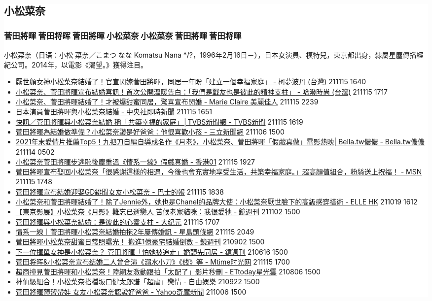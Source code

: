 ## 小松菜奈

### 菅田將暉 菅田将晖 菅田將暉 小松菜奈 小松菜奈 菅田將暉 菅田将暉

小松菜奈（日语：小松 菜奈／こまつ なな Komatsu Nana */?，1996年2月16日－），日本女演員、模特兒，東京都出身，隸屬星塵傳播經紀公司。2014年，以電影《渴望。》獲得注目。
- [厭世顏女神小松菜奈結婚了！官宣閃嫁菅田將暉，同居一年盼「建立一個幸福家庭」 - 柯夢波丹 (台灣)](https://www.cosmopolitan.com/tw/entertainment/celebrity-gossip/g38249388/komatsu-nana-marry/ "厭世顏女神小松菜奈結婚了！官宣閃嫁菅田將暉，同居一年盼「建立一個幸福家庭」 - 柯夢波丹 (台灣)") 211115 1640
- [小松菜奈、菅田將暉宣布結婚喜訊！首次公開溫暖告白：「我們是戰友也是彼此的精神支柱」 - 哈潑時尚 (台灣)](https://www.harpersbazaar.com/tw/celebrity/celebritynews/g38249509/komatsu-nana-suda-masaki-married/ "小松菜奈、菅田將暉宣布結婚喜訊！首次公開溫暖告白：「我們是戰友也是彼此的精神支柱」 - 哈潑時尚 (台灣)") 211115 1717
- [小松菜奈、菅田將暉結婚了！才被爆甜蜜同居，驚喜宣布閃婚 - Marie Claire 美麗佳人](https://www.marieclaire.com.tw/entertainment/news/61841 "小松菜奈、菅田將暉結婚了！才被爆甜蜜同居，驚喜宣布閃婚 - Marie Claire 美麗佳人") 211115 2239
- [日本演員菅田將暉與小松菜奈結婚 - 中央社即時新聞](https://www.cna.com.tw/news/amov/202111150223.aspx "日本演員菅田將暉與小松菜奈結婚 - 中央社即時新聞") 211115 1651
- [快訊／菅田將暉與小松菜奈結婚 稱「共築幸福的家庭」│TVBS新聞網 - TVBS新聞](https://news.tvbs.com.tw/world/1635096 "快訊／菅田將暉與小松菜奈結婚 稱「共築幸福的家庭」│TVBS新聞網 - TVBS新聞") 211115 1619
- [菅田將暉為結婚做準備？小松菜奈讚是好爸爸：他很喜歡小孩 - 三立新聞網](https://star.setn.com/news/1022925 "菅田將暉為結婚做準備？小松菜奈讚是好爸爸：他很喜歡小孩 - 三立新聞網") 211106 1500
- [2021年末愛情片推薦Top5！九把刀自編自導成名作《月老》，小松菜奈、菅田將暉「假戲真做」電影熱映| Bella.tw儂儂 - Bella.tw儂儂](https://www.bella.tw/articles/movies&culture/32303 "2021年末愛情片推薦Top5！九把刀自編自導成名作《月老》，小松菜奈、菅田將暉「假戲真做」電影熱映| Bella.tw儂儂 - Bella.tw儂儂") 211114 0502
- [小松菜奈菅田將暉步逃恥後塵重溫《情系一線》假戲真婚 - 香港01](https://www.hk01.com/%E8%97%9D%E6%96%87/701149/%E5%B0%8F%E6%9D%BE%E8%8F%9C%E5%A5%88%E8%8F%85%E7%94%B0%E5%B0%87%E6%9A%89%E6%AD%A5%E9%80%83%E6%81%A5%E5%BE%8C%E5%A1%B5%E9%87%8D%E6%BA%AB-%E6%83%85%E7%B3%BB%E4%B8%80%E7%B7%9A-%E5%81%87%E6%88%B2%E7%9C%9F%E5%A9%9A "小松菜奈菅田將暉步逃恥後塵重溫《情系一線》假戲真婚 - 香港01") 211115 1927
- [菅田將暉宣布娶回小松菜奈「很感謝這樣的相遇，今後也會充實地享受生活，共築幸福家庭。」超高顏值組合，粉絲送上祝福！ - MSN](https://www.msn.com/zh-tw/health/topic/%E8%8F%85%E7%94%B0%E5%B0%87%E6%9A%89%E5%AE%A3%E5%B8%83%E5%A8%B6%E5%9B%9E%E5%B0%8F%E6%9D%BE%E8%8F%9C%E5%A5%88%E3%80%8C%E5%BE%88%E6%84%9F%E8%AC%9D%E9%80%99%E6%A8%A3%E7%9A%84%E7%9B%B8%E9%81%87%EF%BC%8C%E4%BB%8A%E5%BE%8C%E4%B9%9F%E6%9C%83%E5%85%85%E5%AF%A6%E5%9C%B0%E4%BA%AB%E5%8F%97%E7%94%9F%E6%B4%BB%EF%BC%8C%E5%85%B1%E7%AF%89%E5%B9%B8%E7%A6%8F%E5%AE%B6%E5%BA%AD%E3%80%82%E3%80%8D%E8%B6%85%E9%AB%98%E9%A1%8F%E5%80%BC%E7%B5%84%E5%90%88%EF%BC%8C%E7%B2%89%E7%B5%B2%E9%80%81%E4%B8%8A%E7%A5%9D%E7%A6%8F%EF%BC%81/ar-AAQICAA?li=BBRN0RL "菅田將暉宣布娶回小松菜奈「很感謝這樣的相遇，今後也會充實地享受生活，共築幸福家庭。」超高顏值組合，粉絲送上祝福！ - MSN") 211115 1748
- [菅田將暉宣布結婚迎娶GD緋聞女友小松菜奈 - 巴士的報](http://www.bastillepost.com/hongkong/article/9624774-%E8%8F%85%E7%94%B0%E5%B0%87%E6%9A%89%E5%A0%B1%E5%96%9C%E5%A8%B6%E5%B0%8F%E6%9D%BE%E8%8F%9C%E5%A5%88-%E6%84%9F%E8%AC%9D%E8%88%87%E5%B0%8D%E6%96%B9%E7%9B%B8%E9%81%87%E7%B5%84%E5%B9%B8%E7%A6%8F%E5%AE%B6 "菅田將暉宣布結婚迎娶GD緋聞女友小松菜奈 - 巴士的報") 211115 1838
- [小松菜奈和菅田將暉結婚了！除了Jennie外，她也是Chanel的品牌大使：小松菜奈厭世臉下的高級感穿搭術 - ELLE HK](https://www.elle.com.hk/fashion/Nana-Komatsu-Style-2021 "小松菜奈和菅田將暉結婚了！除了Jennie外，她也是Chanel的品牌大使：小松菜奈厭世臉下的高級感穿搭術 - ELLE HK") 211019 1612
- [【東京影展】小松菜奈《月影》難忘已逝戀人 苦候老家貓咪：我很愛牠 - 鏡週刊](https://www.mirrormedia.mg/story/20211102insight005/ "【東京影展】小松菜奈《月影》難忘已逝戀人 苦候老家貓咪：我很愛牠 - 鏡週刊") 211102 1500
- [菅田將暉與小松菜奈結婚：是彼此的心靈支柱 - 大纪元](https://www.epochtimes.com/gb/21/11/15/n13376827.htm "菅田將暉與小松菜奈結婚：是彼此的心靈支柱 - 大纪元") 211115 1707
- [情系一線｜菅田將暉小松菜奈結婚拍拖2年屢傳婚訊 - 星島頭條網](https://pop.stheadline.com/content/f/108169/%E5%A8%9B%E6%A8%82-%E6%83%85%E7%B3%BB%E4%B8%80%E7%B7%9A-%E8%8F%85%E7%94%B0%E5%B0%87%E6%9A%89%E5%B0%8F%E6%9D%BE%E8%8F%9C%E5%A5%88%E7%B5%90%E5%A9%9A-%E6%8B%8D%E6%8B%962%E5%B9%B4%E5%B1%A2%E5%82%B3%E5%A9%9A%E8%A8%8A "情系一線｜菅田將暉小松菜奈結婚拍拖2年屢傳婚訊 - 星島頭條網") 211115 2049
- [菅田將暉小松菜奈甜蜜日常照曝光！ 搬進1億豪宅結婚倒數 - 鏡週刊](https://www.mirrormedia.mg/story/20210903insight001/ "菅田將暉小松菜奈甜蜜日常照曝光！ 搬進1億豪宅結婚倒數 - 鏡週刊") 210902 1500
- [下一位揮單女神是小松菜奈？ 菅田將暉「怕她被追走」婚頭先同居 - 鏡週刊](https://www.mirrormedia.mg/story/20210617insight001/ "下一位揮單女神是小松菜奈？ 菅田將暉「怕她被追走」婚頭先同居 - 鏡週刊") 210616 1500
- [菅田将晖&小松菜奈宣布结婚二人曾合演《溺水小刀》《线》等 - Mtime时光网](http://content.mtime.com/article/228775185 "菅田将晖&小松菜奈宣布结婚二人曾合演《溺水小刀》《线》等 - Mtime时光网") 211115 1700
- [超商撞見菅田將暉和小松菜奈！陸網友激動跟拍「太配了」影片秒刪 - ETtoday星光雲](https://star.ettoday.net/news/2049998 "超商撞見菅田將暉和小松菜奈！陸網友激動跟拍「太配了」影片秒刪 - ETtoday星光雲") 210806 1500
- [神仙級組合！小松菜奈搭檔坂口健太郎譜「超虐」戀情 - 自由娛樂](https://ent.ltn.com.tw/news/breakingnews/3680074 "神仙級組合！小松菜奈搭檔坂口健太郎譜「超虐」戀情 - 自由娛樂") 210922 1500
- [菅田將暉預習帶娃 女友小松菜奈認證好爸爸 - Yahoo奇摩新聞](https://tw.news.yahoo.com/%E8%8F%85%E7%94%B0%E5%B0%87%E6%9A%89%E9%A0%90%E7%BF%92%E5%B8%B6%E5%A8%83-%E5%A5%B3%E5%8F%8B%E5%B0%8F%E6%9D%BE%E8%8F%9C%E5%A5%88%E8%AA%8D%E8%AD%89%E5%A5%BD%E7%88%B8%E7%88%B8-081628731.html "菅田將暉預習帶娃 女友小松菜奈認證好爸爸 - Yahoo奇摩新聞") 211006 1500

